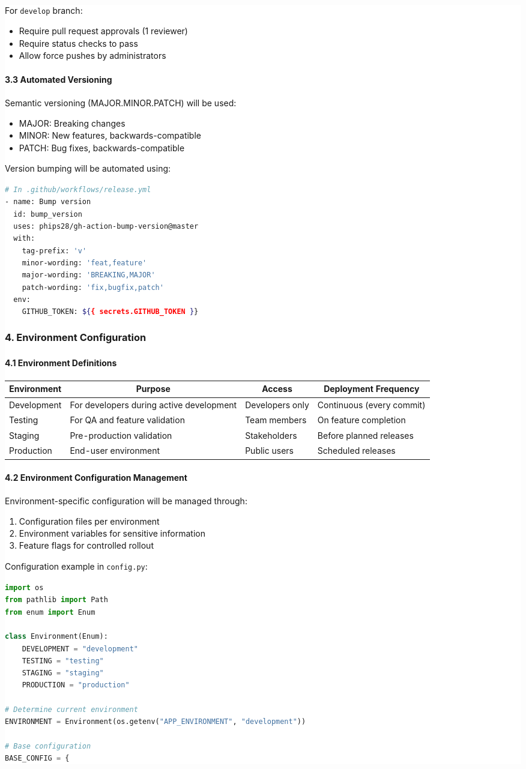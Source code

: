 For `develop` branch:
- Require pull request approvals (1 reviewer)
- Require status checks to pass
- Allow force pushes by administrators

#### 3.3 Automated Versioning

Semantic versioning (MAJOR.MINOR.PATCH) will be used:
- MAJOR: Breaking changes
- MINOR: New features, backwards-compatible
- PATCH: Bug fixes, backwards-compatible

Version bumping will be automated using:

```bash
# In .github/workflows/release.yml
- name: Bump version
  id: bump_version
  uses: phips28/gh-action-bump-version@master
  with:
    tag-prefix: 'v'
    minor-wording: 'feat,feature'
    major-wording: 'BREAKING,MAJOR'
    patch-wording: 'fix,bugfix,patch'
  env:
    GITHUB_TOKEN: ${{ secrets.GITHUB_TOKEN }}
```

### 4. Environment Configuration

#### 4.1 Environment Definitions

| Environment | Purpose | Access | Deployment Frequency |
|-------------|---------|--------|----------------------|
| Development | For developers during active development | Developers only | Continuous (every commit) |
| Testing | For QA and feature validation | Team members | On feature completion |
| Staging | Pre-production validation | Stakeholders | Before planned releases |
| Production | End-user environment | Public users | Scheduled releases |

#### 4.2 Environment Configuration Management

Environment-specific configuration will be managed through:

1. Configuration files per environment
2. Environment variables for sensitive information
3. Feature flags for controlled rollout

Configuration example in `config.py`:

```python
import os
from pathlib import Path
from enum import Enum

class Environment(Enum):
    DEVELOPMENT = "development"
    TESTING = "testing"
    STAGING = "staging"
    PRODUCTION = "production"

# Determine current environment
ENVIRONMENT = Environment(os.getenv("APP_ENVIRONMENT", "development"))

# Base configuration
BASE_CONFIG = {
```